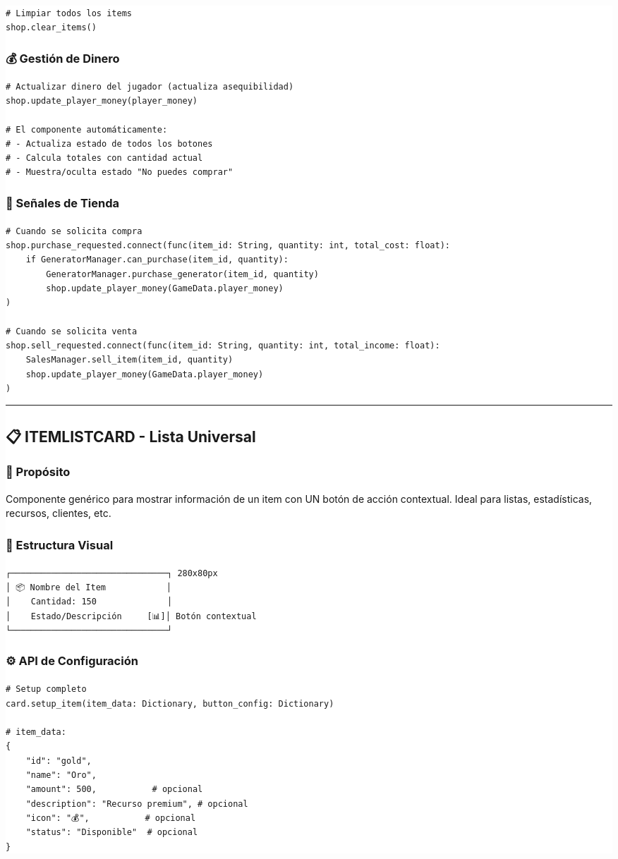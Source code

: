 ```gdscript
# Limpiar todos los items
shop.clear_items()
```

### **💰 Gestión de Dinero**
```gdscript
# Actualizar dinero del jugador (actualiza asequibilidad)
shop.update_player_money(player_money)

# El componente automáticamente:
# - Actualiza estado de todos los botones
# - Calcula totales con cantidad actual
# - Muestra/oculta estado "No puedes comprar"
```

### **📡 Señales de Tienda**
```gdscript
# Cuando se solicita compra
shop.purchase_requested.connect(func(item_id: String, quantity: int, total_cost: float):
    if GeneratorManager.can_purchase(item_id, quantity):
        GeneratorManager.purchase_generator(item_id, quantity)
        shop.update_player_money(GameData.player_money)
)

# Cuando se solicita venta
shop.sell_requested.connect(func(item_id: String, quantity: int, total_income: float):
    SalesManager.sell_item(item_id, quantity)
    shop.update_player_money(GameData.player_money)
)
```

---

## 📋 ITEMLISTCARD - Lista Universal

### **🎯 Propósito**
Componente genérico para mostrar información de un item con UN botón de acción contextual. Ideal para listas, estadísticas, recursos, clientes, etc.

### **📐 Estructura Visual**
```
┌───────────────────────────────┐ 280x80px
│ 📦 Nombre del Item            │
│    Cantidad: 150              │
│    Estado/Descripción     [📊]│ Botón contextual
└───────────────────────────────┘
```

### **⚙️ API de Configuración**
```gdscript
# Setup completo
card.setup_item(item_data: Dictionary, button_config: Dictionary)

# item_data:
{
    "id": "gold",
    "name": "Oro",
    "amount": 500,           # opcional
    "description": "Recurso premium", # opcional
    "icon": "💰",           # opcional
    "status": "Disponible"  # opcional
}

```